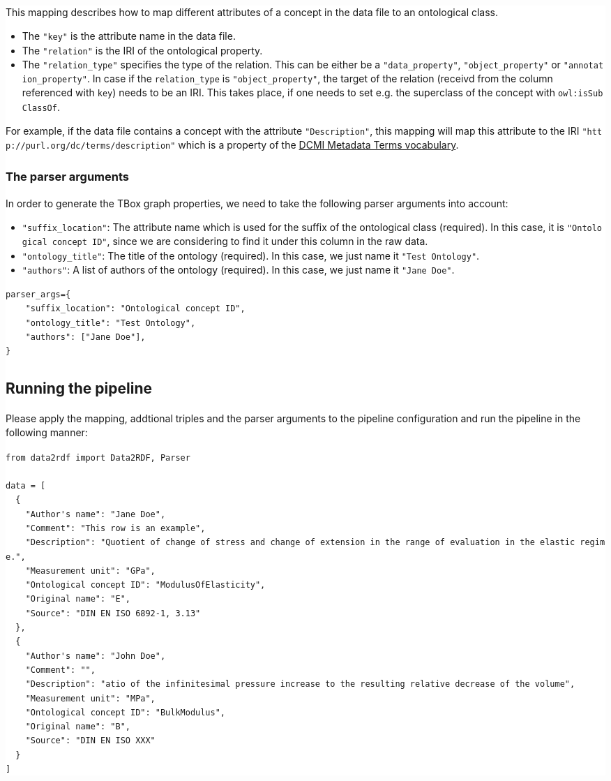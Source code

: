 This mapping describes how to map different attributes of a concept in the data file to an ontological class.

- The `"key"` is the attribute name in the data file.
- The `"relation"` is the IRI of the ontological property.
- The `"relation_type"` specifies the type of the relation. This can be either be a `"data_property"`, `"object_property"` or `"annotation_property"`. In case if the `relation_type` is `"object_property"`, the target of the relation (receivd from the column referenced with `key`) needs to be an IRI. This takes place, if one needs to set e.g. the superclass of the concept with `owl:isSubClassOf`.

For example, if the data file contains a concept with the attribute `"Description"`, this mapping will map this attribute to the IRI `"http://purl.org/dc/terms/description"` which is a property of the [DCMI Metadata Terms vocabulary](https://www.dublincore.org/specifications/dublin-core/dcmi-terms/).

### The parser arguments

In order to generate the TBox graph properties, we need to take the following parser arguments into account:

* `"suffix_location"`: The attribute name which is used for the suffix of the ontological class (required). In this case, it is `"Ontological concept ID"`, since we are considering to find it under this column in the raw data.
* `"ontology_title"`: The title of the ontology (required). In this case, we just name it `"Test Ontology"`.
* `"authors"`: A list of authors of the ontology (required). In this case, we just name it `"Jane Doe"`.


```
parser_args={
    "suffix_location": "Ontological concept ID",
    "ontology_title": "Test Ontology",
    "authors": ["Jane Doe"],
}
```

## Running the pipeline

Please apply the mapping, addtional triples and the parser arguments to the pipeline configuration and run the pipeline in the following manner:

```
from data2rdf import Data2RDF, Parser

data = [
  {
    "Author's name": "Jane Doe",
    "Comment": "This row is an example",
    "Description": "Quotient of change of stress and change of extension in the range of evaluation in the elastic regime.",
    "Measurement unit": "GPa",
    "Ontological concept ID": "ModulusOfElasticity",
    "Original name": "E",
    "Source": "DIN EN ISO 6892-1, 3.13"
  },
  {
    "Author's name": "John Doe",
    "Comment": "",
    "Description": "atio of the infinitesimal pressure increase to the resulting relative decrease of the volume",
    "Measurement unit": "MPa",
    "Ontological concept ID": "BulkModulus",
    "Original name": "B",
    "Source": "DIN EN ISO XXX"
  }
]
```